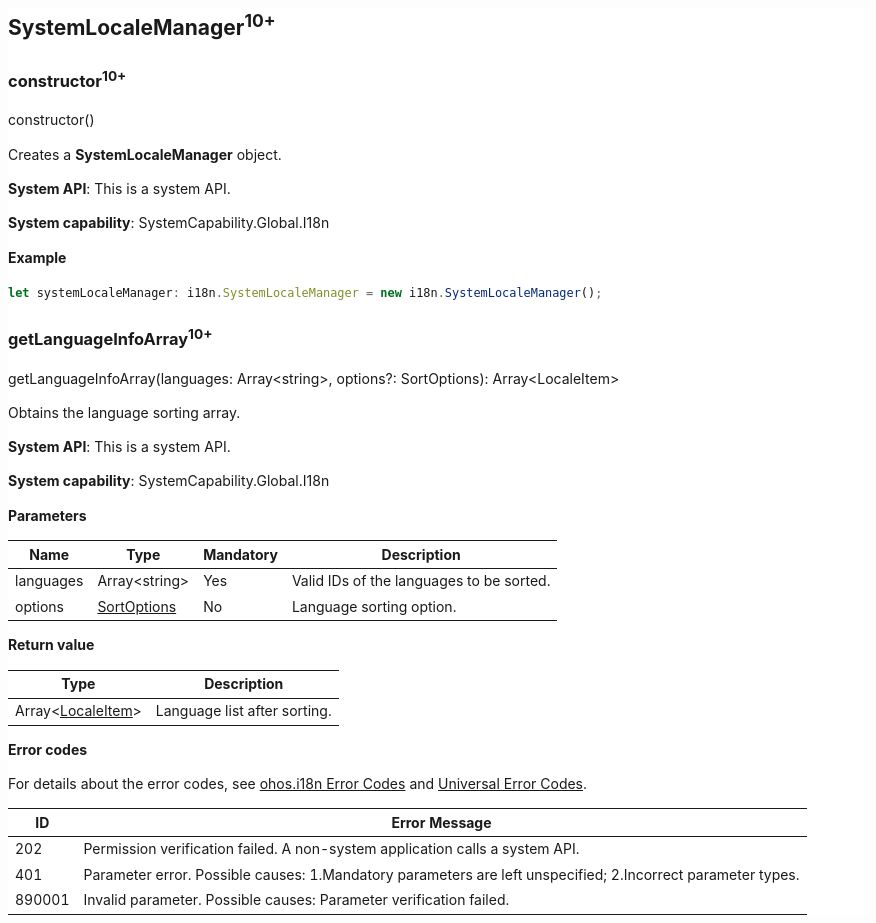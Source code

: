 
## SystemLocaleManager<sup>10+</sup>

### constructor<sup>10+</sup>

constructor()

Creates a **SystemLocaleManager** object.

**System API**: This is a system API.

**System capability**: SystemCapability.Global.I18n

**Example**
  ```ts
  let systemLocaleManager: i18n.SystemLocaleManager = new i18n.SystemLocaleManager();
  ```


### getLanguageInfoArray<sup>10+</sup>

getLanguageInfoArray(languages: Array&lt;string&gt;, options?: SortOptions): Array&lt;LocaleItem&gt;

Obtains the language sorting array.

**System API**: This is a system API.

**System capability**: SystemCapability.Global.I18n

**Parameters**

|   Name |      Type     | Mandatory|     Description     |
| --------- | ------------- | ---- | ------------- |
| languages | Array&lt;string&gt; | Yes  | Valid IDs of the languages to be sorted.|
| options   | [SortOptions](#sortoptions10)   | No  | Language sorting option.|

**Return value**

|       Type       |         Description         |
| ----------------- | -------------------- |
| Array&lt;[LocaleItem](#localeitem10)&gt; | Language list after sorting.|

**Error codes**

For details about the error codes, see [ohos.i18n Error Codes](errorcode-i18n.md) and [Universal Error Codes](../errorcode-universal.md).

| ID | Error Message                  |
| ------ | ---------------------- |
| 202 | Permission verification failed. A non-system application calls a system API. |
| 401 | Parameter error. Possible causes: 1.Mandatory parameters are left unspecified; 2.Incorrect parameter types. |
| 890001 | Invalid parameter. Possible causes: Parameter verification failed. |
